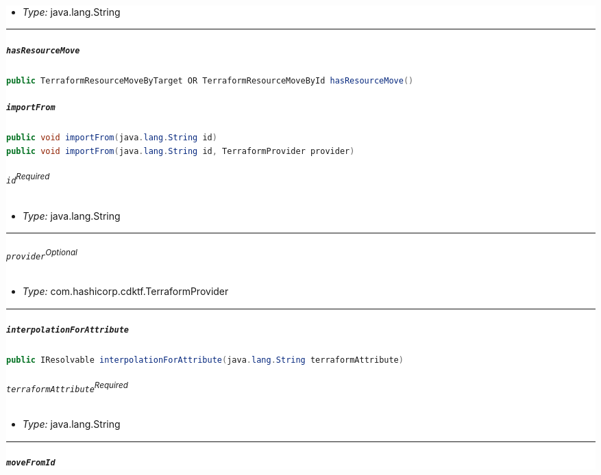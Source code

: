 - *Type:* java.lang.String

---

##### `hasResourceMove` <a name="hasResourceMove" id="@cdktf/provider-opentelekomcloud.networkingNetworkV2.NetworkingNetworkV2.hasResourceMove"></a>

```java
public TerraformResourceMoveByTarget OR TerraformResourceMoveById hasResourceMove()
```

##### `importFrom` <a name="importFrom" id="@cdktf/provider-opentelekomcloud.networkingNetworkV2.NetworkingNetworkV2.importFrom"></a>

```java
public void importFrom(java.lang.String id)
public void importFrom(java.lang.String id, TerraformProvider provider)
```

###### `id`<sup>Required</sup> <a name="id" id="@cdktf/provider-opentelekomcloud.networkingNetworkV2.NetworkingNetworkV2.importFrom.parameter.id"></a>

- *Type:* java.lang.String

---

###### `provider`<sup>Optional</sup> <a name="provider" id="@cdktf/provider-opentelekomcloud.networkingNetworkV2.NetworkingNetworkV2.importFrom.parameter.provider"></a>

- *Type:* com.hashicorp.cdktf.TerraformProvider

---

##### `interpolationForAttribute` <a name="interpolationForAttribute" id="@cdktf/provider-opentelekomcloud.networkingNetworkV2.NetworkingNetworkV2.interpolationForAttribute"></a>

```java
public IResolvable interpolationForAttribute(java.lang.String terraformAttribute)
```

###### `terraformAttribute`<sup>Required</sup> <a name="terraformAttribute" id="@cdktf/provider-opentelekomcloud.networkingNetworkV2.NetworkingNetworkV2.interpolationForAttribute.parameter.terraformAttribute"></a>

- *Type:* java.lang.String

---

##### `moveFromId` <a name="moveFromId" id="@cdktf/provider-opentelekomcloud.networkingNetworkV2.NetworkingNetworkV2.moveFromId"></a>
